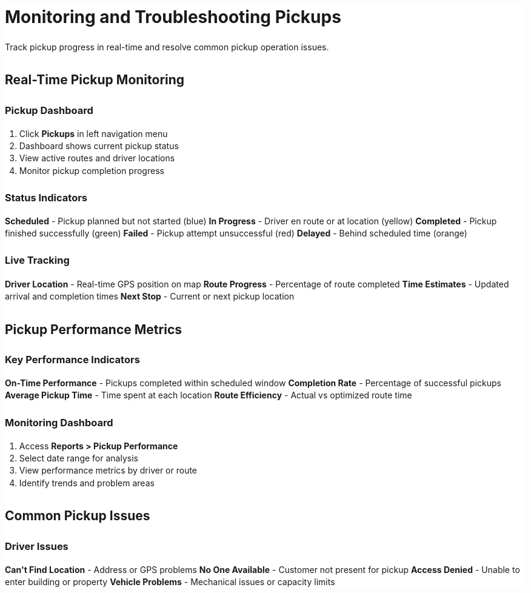# Monitoring and Troubleshooting Pickups

Track pickup progress in real-time and resolve common pickup operation issues.

## Real-Time Pickup Monitoring

### Pickup Dashboard
1. Click **Pickups** in left navigation menu
2. Dashboard shows current pickup status
3. View active routes and driver locations
4. Monitor pickup completion progress

### Status Indicators
**Scheduled** - Pickup planned but not started (blue)
**In Progress** - Driver en route or at location (yellow)
**Completed** - Pickup finished successfully (green)
**Failed** - Pickup attempt unsuccessful (red)
**Delayed** - Behind scheduled time (orange)

### Live Tracking
**Driver Location** - Real-time GPS position on map
**Route Progress** - Percentage of route completed
**Time Estimates** - Updated arrival and completion times
**Next Stop** - Current or next pickup location

## Pickup Performance Metrics

### Key Performance Indicators
**On-Time Performance** - Pickups completed within scheduled window
**Completion Rate** - Percentage of successful pickups
**Average Pickup Time** - Time spent at each location
**Route Efficiency** - Actual vs optimized route time

### Monitoring Dashboard
1. Access **Reports > Pickup Performance**
2. Select date range for analysis
3. View performance metrics by driver or route
4. Identify trends and problem areas

## Common Pickup Issues

### Driver Issues
**Can't Find Location** - Address or GPS problems
**No One Available** - Customer not present for pickup
**Access Denied** - Unable to enter building or property
**Vehicle Problems** - Mechanical issues or capacity limits
